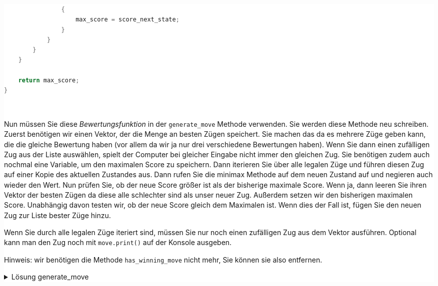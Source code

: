 ```c++
                {
                    max_score = score_next_state;
                }
            }
        }
    }

    return max_score;
}
```

</details>
<br>

Nun müssen Sie diese *Bewertungsfunktion* in der ```generate_move``` Methode verwenden.
Sie werden diese Methode neu schreiben. Zuerst benötigen wir einen Vektor, der die Menge an besten Zügen speichert. Sie machen das da es mehrere Züge geben kann, die die gleiche Bewertung haben (vor allem da wir ja nur drei verschiedene Bewertungen haben). Wenn Sie dann einen zufälligen Zug aus der Liste auswählen, spielt der Computer bei gleicher Eingabe nicht immer den gleichen Zug.
Sie benötigen zudem auch nochmal eine Variable, um den maximalen Score zu speichern.
Dann iterieren Sie über alle legalen Züge und führen diesen Zug auf einer Kopie des aktuellen Zustandes aus. Dann rufen Sie die minimax Methode auf dem neuen Zustand auf und negieren auch wieder den Wert. Nun prüfen Sie, ob der neue Score größer ist als der bisherige maximale Score. Wenn ja, dann leeren Sie ihren Vektor der besten Zügen da diese alle schlechter sind als unser neuer Zug. Außerdem setzen wir den bisherigen maximalen Score. Unabhängig davon testen wir, ob der neue Score gleich dem Maximalen ist. Wenn dies der Fall ist, fügen Sie den neuen Zug zur Liste bester Züge hinzu.

Wenn Sie durch alle legalen Züge iteriert sind, müssen Sie nur noch einen zufälligen Zug aus dem Vektor ausführen. Optional kann man den Zug noch mit ```move.print()``` auf der Konsole ausgeben.

Hinweis: wir benötigen die Methode ```has_winning_move``` nicht mehr, Sie können sie also entfernen.

<details>
  <summary>Lösung generate_move</summary>


```c++
void State::generate_move()
{
    std::vector<Move> best_moves;
    int best_score = -1;

    for (int row = 0; row < 3; row++)
    {
        for (int column = 0; column < 3; column++)
        {
            if (field[column][row] == Player::None) //Check if the move is possible.
            {
                Move move(column, row);
                State next_state = *this; //Copy the whole state
                next_state.execute(move); //Execute the move
                int score_next_state = -next_state.minimax();

                if (score_next_state > best_score) //Check if we have a new best move.
                {
                    best_moves.clear(); //Clear the vector because all moves saved are worse than the new move.
                    best_score = score_next_state;
                }
                if (score_next_state == best_score)
                {
                    best_moves.push_back(move); //Add the move to the vector of equally good moves.
                }
            }
        }
```